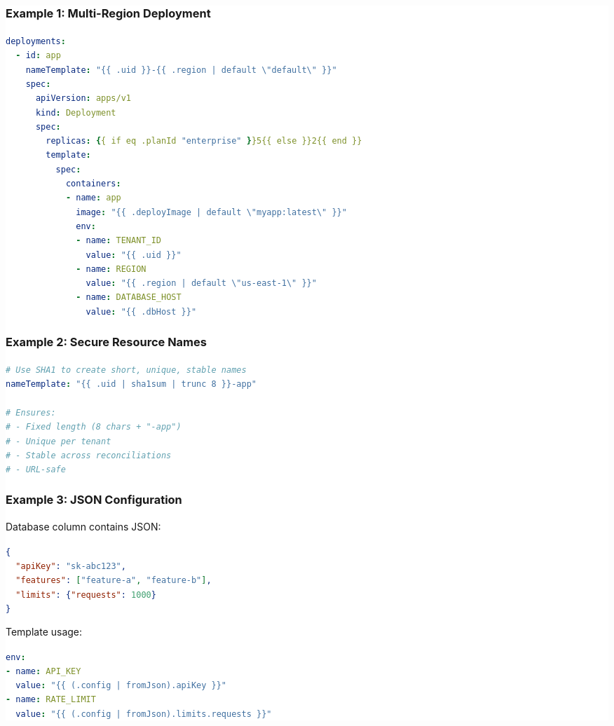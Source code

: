### Example 1: Multi-Region Deployment

```yaml
deployments:
  - id: app
    nameTemplate: "{{ .uid }}-{{ .region | default \"default\" }}"
    spec:
      apiVersion: apps/v1
      kind: Deployment
      spec:
        replicas: {{ if eq .planId "enterprise" }}5{{ else }}2{{ end }}
        template:
          spec:
            containers:
            - name: app
              image: "{{ .deployImage | default \"myapp:latest\" }}"
              env:
              - name: TENANT_ID
                value: "{{ .uid }}"
              - name: REGION
                value: "{{ .region | default \"us-east-1\" }}"
              - name: DATABASE_HOST
                value: "{{ .dbHost }}"
```

### Example 2: Secure Resource Names

```yaml
# Use SHA1 to create short, unique, stable names
nameTemplate: "{{ .uid | sha1sum | trunc 8 }}-app"

# Ensures:
# - Fixed length (8 chars + "-app")
# - Unique per tenant
# - Stable across reconciliations
# - URL-safe
```

### Example 3: JSON Configuration

Database column contains JSON:
```json
{
  "apiKey": "sk-abc123",
  "features": ["feature-a", "feature-b"],
  "limits": {"requests": 1000}
}
```

Template usage:
```yaml
env:
- name: API_KEY
  value: "{{ (.config | fromJson).apiKey }}"
- name: RATE_LIMIT
  value: "{{ (.config | fromJson).limits.requests }}"
```
